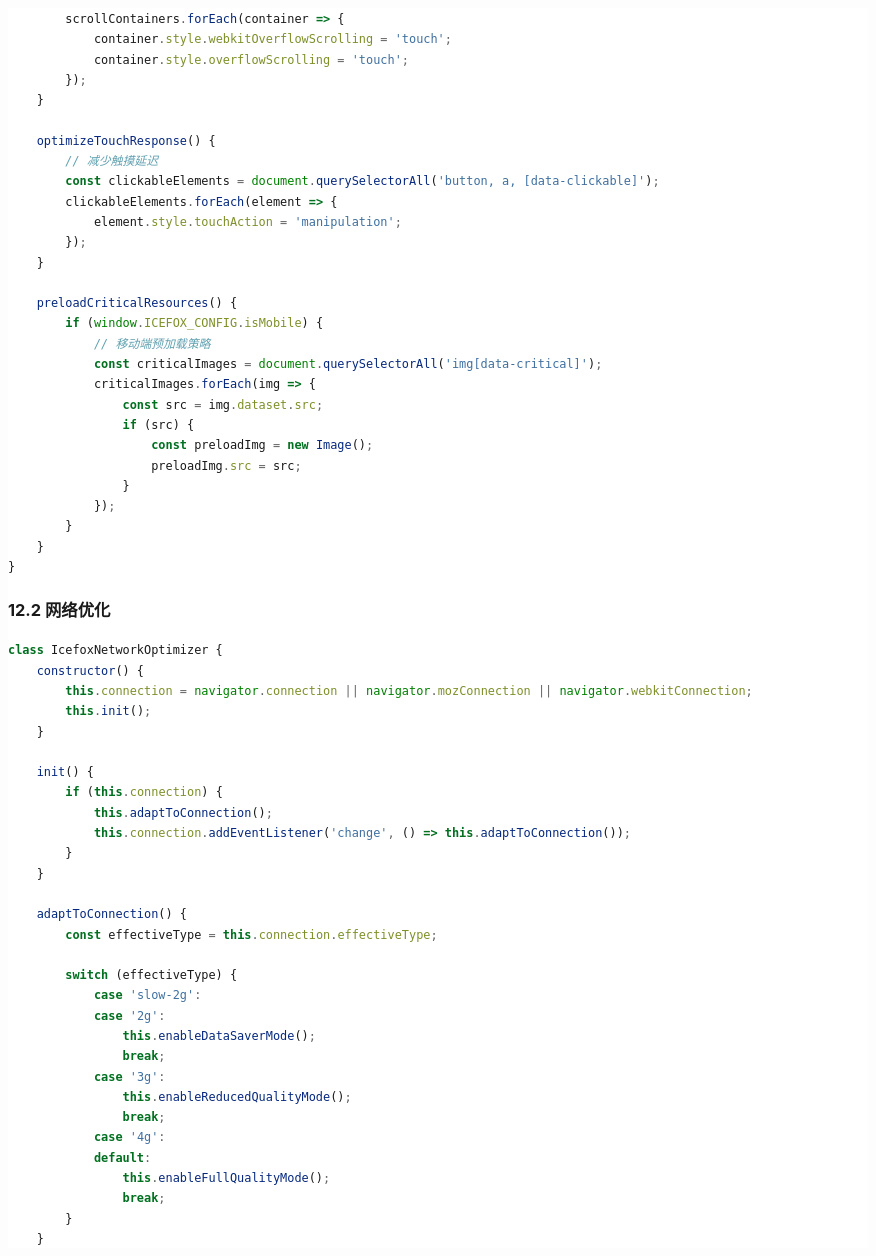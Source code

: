 ```javascript
        scrollContainers.forEach(container => {
            container.style.webkitOverflowScrolling = 'touch';
            container.style.overflowScrolling = 'touch';
        });
    }
    
    optimizeTouchResponse() {
        // 减少触摸延迟
        const clickableElements = document.querySelectorAll('button, a, [data-clickable]');
        clickableElements.forEach(element => {
            element.style.touchAction = 'manipulation';
        });
    }
    
    preloadCriticalResources() {
        if (window.ICEFOX_CONFIG.isMobile) {
            // 移动端预加载策略
            const criticalImages = document.querySelectorAll('img[data-critical]');
            criticalImages.forEach(img => {
                const src = img.dataset.src;
                if (src) {
                    const preloadImg = new Image();
                    preloadImg.src = src;
                }
            });
        }
    }
}
```

### 12.2 网络优化
```javascript
class IcefoxNetworkOptimizer {
    constructor() {
        this.connection = navigator.connection || navigator.mozConnection || navigator.webkitConnection;
        this.init();
    }
    
    init() {
        if (this.connection) {
            this.adaptToConnection();
            this.connection.addEventListener('change', () => this.adaptToConnection());
        }
    }
    
    adaptToConnection() {
        const effectiveType = this.connection.effectiveType;
        
        switch (effectiveType) {
            case 'slow-2g':
            case '2g':
                this.enableDataSaverMode();
                break;
            case '3g':
                this.enableReducedQualityMode();
                break;
            case '4g':
            default:
                this.enableFullQualityMode();
                break;
        }
    }
```